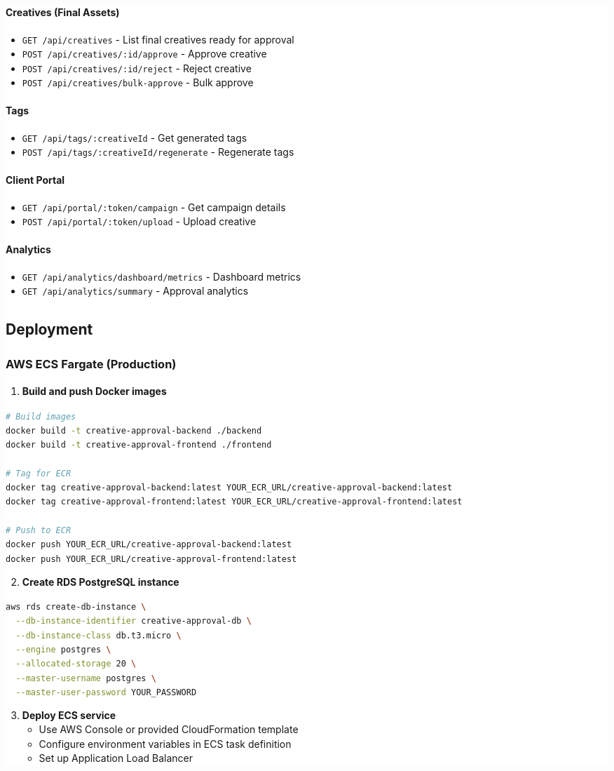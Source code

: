 #### Creatives (Final Assets)
- `GET /api/creatives` - List final creatives ready for approval
- `POST /api/creatives/:id/approve` - Approve creative
- `POST /api/creatives/:id/reject` - Reject creative
- `POST /api/creatives/bulk-approve` - Bulk approve

#### Tags
- `GET /api/tags/:creativeId` - Get generated tags
- `POST /api/tags/:creativeId/regenerate` - Regenerate tags

#### Client Portal
- `GET /api/portal/:token/campaign` - Get campaign details
- `POST /api/portal/:token/upload` - Upload creative

#### Analytics
- `GET /api/analytics/dashboard/metrics` - Dashboard metrics
- `GET /api/analytics/summary` - Approval analytics

## Deployment

### AWS ECS Fargate (Production)

1. **Build and push Docker images**

```bash
# Build images
docker build -t creative-approval-backend ./backend
docker build -t creative-approval-frontend ./frontend

# Tag for ECR
docker tag creative-approval-backend:latest YOUR_ECR_URL/creative-approval-backend:latest
docker tag creative-approval-frontend:latest YOUR_ECR_URL/creative-approval-frontend:latest

# Push to ECR
docker push YOUR_ECR_URL/creative-approval-backend:latest
docker push YOUR_ECR_URL/creative-approval-frontend:latest
```

2. **Create RDS PostgreSQL instance**

```bash
aws rds create-db-instance \
  --db-instance-identifier creative-approval-db \
  --db-instance-class db.t3.micro \
  --engine postgres \
  --allocated-storage 20 \
  --master-username postgres \
  --master-user-password YOUR_PASSWORD
```

3. **Deploy ECS service**
   - Use AWS Console or provided CloudFormation template
   - Configure environment variables in ECS task definition
   - Set up Application Load Balancer
